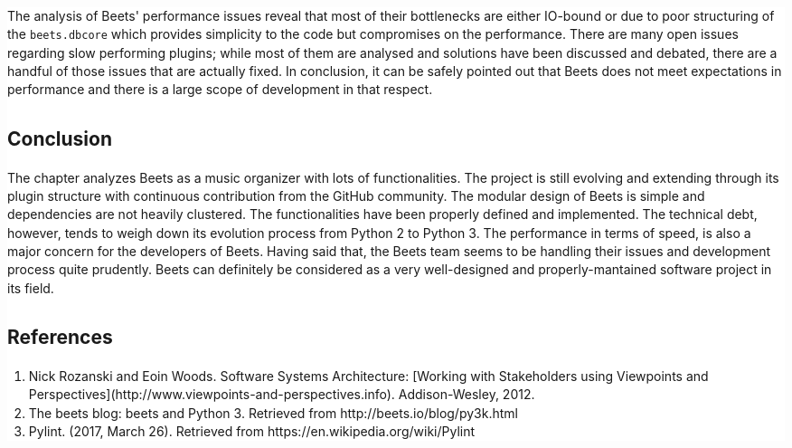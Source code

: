 The analysis of Beets' performance issues reveal that most of their bottlenecks are either IO-bound or due to poor structuring of the `beets.dbcore` which provides simplicity to the code but compromises on the performance. There are many open issues regarding slow performing plugins; while most of them are analysed and solutions have been discussed and debated, there are a handful of those issues that are actually fixed. In conclusion, it can be safely pointed out that Beets does not meet expectations in performance and there is a large scope of development in that respect.

<a name="conclusion"></a>
## Conclusion

The chapter analyzes Beets as a music organizer with lots of functionalities. The project is still evolving and extending through its plugin structure with continuous contribution from the GitHub community. The modular design of Beets is simple and dependencies are not heavily clustered. The functionalities have been properly defined and implemented. The technical debt, however, tends to weigh down its evolution process from Python 2 to Python 3. The performance in terms of speed, is also a major concern for the developers of Beets. Having said that, the Beets team seems to be handling their issues and development process quite prudently. Beets can definitely be considered as a very well-designed and properly-mantained software project in its field.

<a name="references"></a>
## References

1. <div id="rw"/>Nick Rozanski and Eoin Woods. Software Systems Architecture: [Working with Stakeholders using Viewpoints and Perspectives](http://www.viewpoints-and-perspectives.info). Addison-Wesley, 2012.
2. <div id="python"/>The beets blog: beets and Python 3. Retrieved from http://beets.io/blog/py3k.html
3. <div id="Pylint"/>Pylint. (2017, March 26). Retrieved from https://en.wikipedia.org/wiki/Pylint


